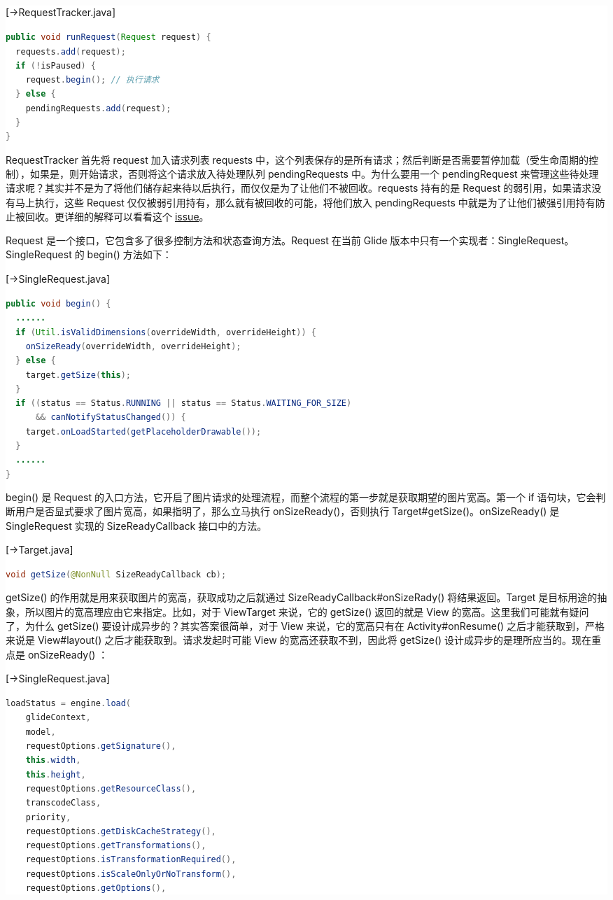 [->RequestTracker.java]

```java
public void runRequest(Request request) {
  requests.add(request);
  if (!isPaused) {
    request.begin(); // 执行请求
  } else {
    pendingRequests.add(request);
  }
}
```

RequestTracker 首先将 request 加入请求列表 requests 中，这个列表保存的是所有请求；然后判断是否需要暂停加载（受生命周期的控制），如果是，则开始请求，否则将这个请求放入待处理队列 pendingRequests 中。为什么要用一个 pendingRequest 来管理这些待处理请求呢？其实并不是为了将他们储存起来待以后执行，而仅仅是为了让他们不被回收。requests 持有的是 Request 的弱引用，如果请求没有马上执行，这些 Request 仅仅被弱引用持有，那么就有被回收的可能，将他们放入 pendingRequests 中就是为了让他们被强引用持有防止被回收。更详细的解释可以看看这个 [issue](https://github.com/bumptech/glide/issues/346)。

Request 是一个接口，它包含多了很多控制方法和状态查询方法。Request 在当前 Glide 版本中只有一个实现者：SingleRequest。SingleRequest 的 begin() 方法如下：

[->SingleRequest.java]

```java
public void begin() {
  ......
  if (Util.isValidDimensions(overrideWidth, overrideHeight)) {
    onSizeReady(overrideWidth, overrideHeight);
  } else {
    target.getSize(this); 
  }
  if ((status == Status.RUNNING || status == Status.WAITING_FOR_SIZE)
      && canNotifyStatusChanged()) {
    target.onLoadStarted(getPlaceholderDrawable());
  }
  ......
}
```

begin() 是 Request 的入口方法，它开启了图片请求的处理流程，而整个流程的第一步就是获取期望的图片宽高。第一个 if 语句块，它会判断用户是否显式要求了图片宽高，如果指明了，那么立马执行 onSizeReady()，否则执行 Target#getSize()。onSizeReady() 是 SingleRequest 实现的 SizeReadyCallback 接口中的方法。 

[->Target.java]

```java
void getSize(@NonNull SizeReadyCallback cb);
```

getSize() 的作用就是用来获取图片的宽高，获取成功之后就通过 SizeReadyCallback#onSizeRady() 将结果返回。Target 是目标用途的抽象，所以图片的宽高理应由它来指定。比如，对于 ViewTarget 来说，它的 getSize() 返回的就是 View 的宽高。这里我们可能就有疑问了，为什么 getSize() 要设计成异步的？其实答案很简单，对于 View 来说，它的宽高只有在 Activity#onResume() 之后才能获取到，严格来说是 View#layout() 之后才能获取到。请求发起时可能 View 的宽高还获取不到，因此将 getSize() 设计成异步的是理所应当的。现在重点是 onSizeReady() ：

[->SingleRequest.java]

```java
loadStatus = engine.load(
    glideContext,
    model,
    requestOptions.getSignature(),
    this.width,
    this.height,
    requestOptions.getResourceClass(),
    transcodeClass,
    priority,
    requestOptions.getDiskCacheStrategy(),
    requestOptions.getTransformations(),
    requestOptions.isTransformationRequired(),
    requestOptions.isScaleOnlyOrNoTransform(),
    requestOptions.getOptions(),
```